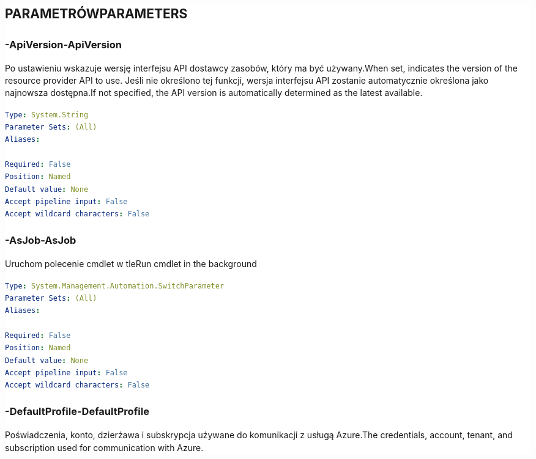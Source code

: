## <span data-ttu-id="22eb1-145">PARAMETRÓW</span><span class="sxs-lookup"><span data-stu-id="22eb1-145">PARAMETERS</span></span>

### <span data-ttu-id="22eb1-146">-ApiVersion</span><span class="sxs-lookup"><span data-stu-id="22eb1-146">-ApiVersion</span></span>
<span data-ttu-id="22eb1-147">Po ustawieniu wskazuje wersję interfejsu API dostawcy zasobów, który ma być używany.</span><span class="sxs-lookup"><span data-stu-id="22eb1-147">When set, indicates the version of the resource provider API to use.</span></span>
<span data-ttu-id="22eb1-148">Jeśli nie określono tej funkcji, wersja interfejsu API zostanie automatycznie określona jako najnowsza dostępna.</span><span class="sxs-lookup"><span data-stu-id="22eb1-148">If not specified, the API version is automatically determined as the latest available.</span></span>

```yaml
Type: System.String
Parameter Sets: (All)
Aliases:

Required: False
Position: Named
Default value: None
Accept pipeline input: False
Accept wildcard characters: False
```

### <span data-ttu-id="22eb1-149">-AsJob</span><span class="sxs-lookup"><span data-stu-id="22eb1-149">-AsJob</span></span>
<span data-ttu-id="22eb1-150">Uruchom polecenie cmdlet w tle</span><span class="sxs-lookup"><span data-stu-id="22eb1-150">Run cmdlet in the background</span></span>

```yaml
Type: System.Management.Automation.SwitchParameter
Parameter Sets: (All)
Aliases:

Required: False
Position: Named
Default value: None
Accept pipeline input: False
Accept wildcard characters: False
```

### <span data-ttu-id="22eb1-151">-DefaultProfile</span><span class="sxs-lookup"><span data-stu-id="22eb1-151">-DefaultProfile</span></span>
<span data-ttu-id="22eb1-152">Poświadczenia, konto, dzierżawa i subskrypcja używane do komunikacji z usługą Azure.</span><span class="sxs-lookup"><span data-stu-id="22eb1-152">The credentials, account, tenant, and subscription used for communication with Azure.</span></span>
